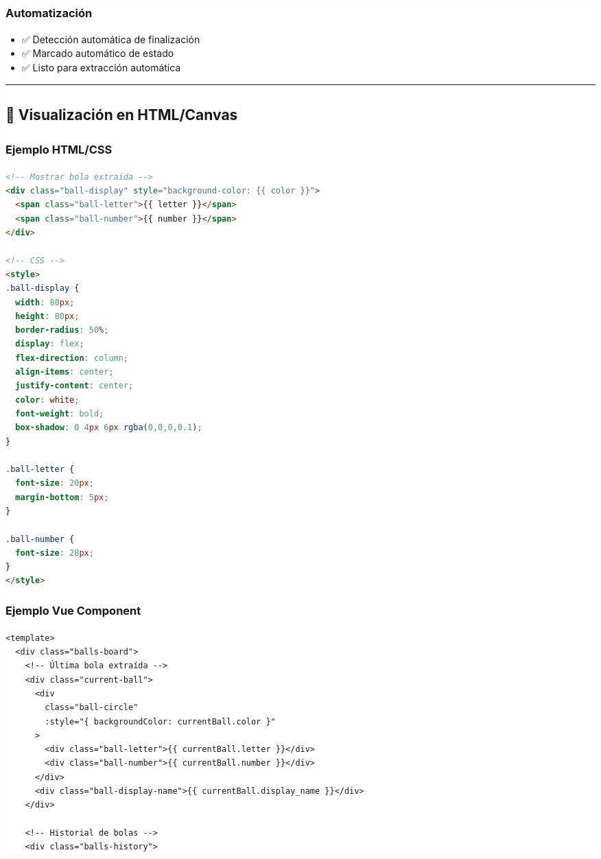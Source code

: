 ### Automatización
- ✅ Detección automática de finalización
- ✅ Marcado automático de estado
- ✅ Listo para extracción automática

---

## 🎨 Visualización en HTML/Canvas

### Ejemplo HTML/CSS

```html
<!-- Mostrar bola extraída -->
<div class="ball-display" style="background-color: {{ color }}">
  <span class="ball-letter">{{ letter }}</span>
  <span class="ball-number">{{ number }}</span>
</div>

<!-- CSS -->
<style>
.ball-display {
  width: 80px;
  height: 80px;
  border-radius: 50%;
  display: flex;
  flex-direction: column;
  align-items: center;
  justify-content: center;
  color: white;
  font-weight: bold;
  box-shadow: 0 4px 6px rgba(0,0,0,0.1);
}

.ball-letter {
  font-size: 20px;
  margin-bottom: 5px;
}

.ball-number {
  font-size: 28px;
}
</style>
```

### Ejemplo Vue Component

```vue
<template>
  <div class="balls-board">
    <!-- Última bola extraída -->
    <div class="current-ball">
      <div 
        class="ball-circle" 
        :style="{ backgroundColor: currentBall.color }"
      >
        <div class="ball-letter">{{ currentBall.letter }}</div>
        <div class="ball-number">{{ currentBall.number }}</div>
      </div>
      <div class="ball-display-name">{{ currentBall.display_name }}</div>
    </div>
    
    <!-- Historial de bolas -->
    <div class="balls-history">
```